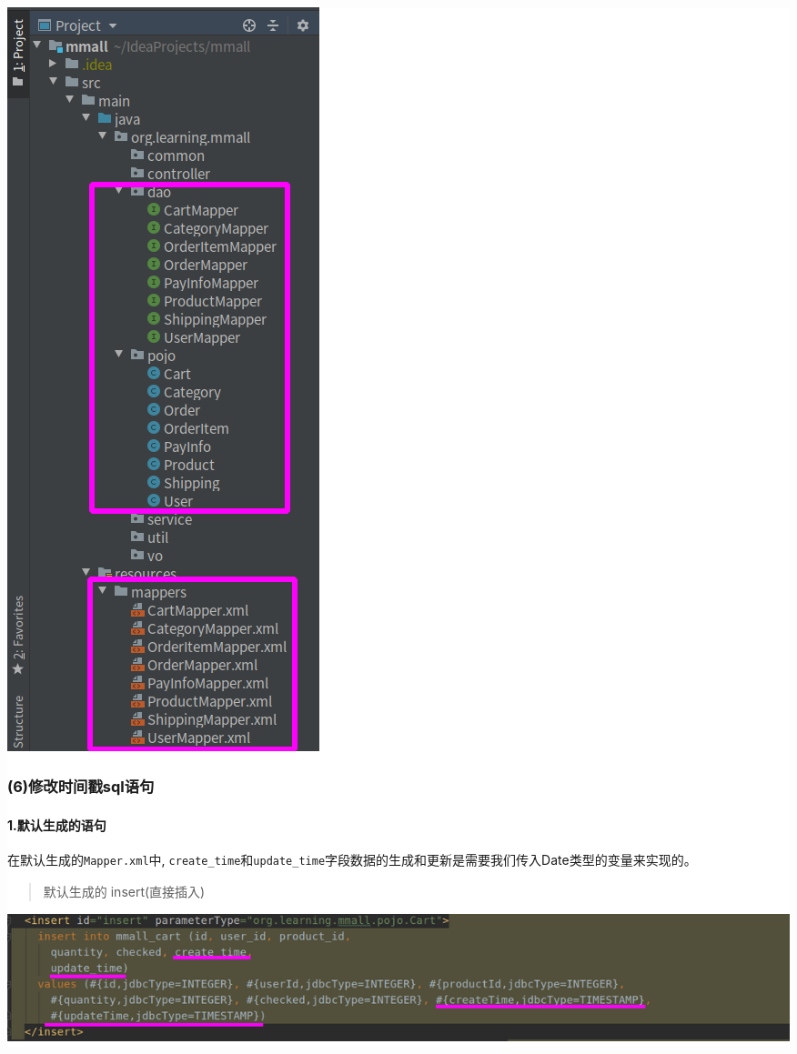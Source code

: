![反向工程生成文件.png](img/反向工程生成文件.png)

### (6)修改时间戳sql语句

#### 1.默认生成的语句

在默认生成的``Mapper.xml``中, ``create_time``和``update_time``字段数据的生成和更新是需要我们传入Date类型的变量来实现的。

> 默认生成的 insert(直接插入)

![默认生成的直接插入.png](img/默认生成的直接插入.png)
